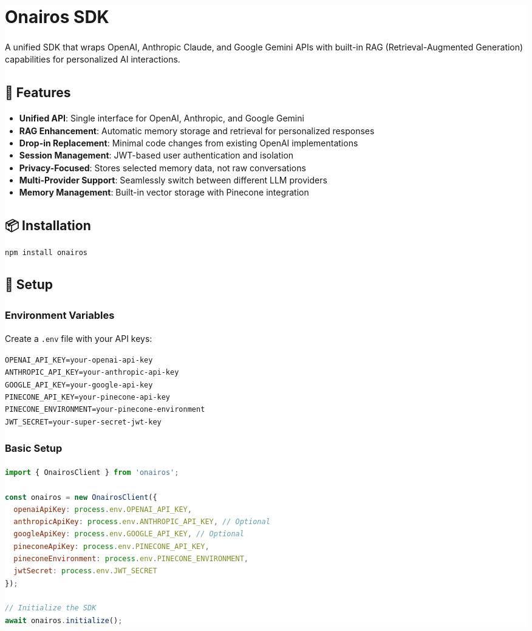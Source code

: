 # Onairos SDK

A unified SDK that wraps OpenAI, Anthropic Claude, and Google Gemini APIs with built-in RAG (Retrieval-Augmented Generation) capabilities for personalized AI interactions.

## 🚀 Features

- **Unified API**: Single interface for OpenAI, Anthropic, and Google Gemini
- **RAG Enhancement**: Automatic memory storage and retrieval for personalized responses
- **Drop-in Replacement**: Minimal code changes from existing OpenAI implementations
- **Session Management**: JWT-based user authentication and isolation
- **Privacy-Focused**: Stores selected memory data, not raw conversations
- **Multi-Provider Support**: Seamlessly switch between different LLM providers
- **Memory Management**: Built-in vector storage with Pinecone integration

## 📦 Installation

```bash
npm install onairos
```

## 🔧 Setup

### Environment Variables

Create a `.env` file with your API keys:

```env
OPENAI_API_KEY=your-openai-api-key
ANTHROPIC_API_KEY=your-anthropic-api-key
GOOGLE_API_KEY=your-google-api-key
PINECONE_API_KEY=your-pinecone-api-key
PINECONE_ENVIRONMENT=your-pinecone-environment
JWT_SECRET=your-super-secret-jwt-key
```

### Basic Setup

```javascript
import { OnairosClient } from 'onairos';

const onairos = new OnairosClient({
  openaiApiKey: process.env.OPENAI_API_KEY,
  anthropicApiKey: process.env.ANTHROPIC_API_KEY, // Optional
  googleApiKey: process.env.GOOGLE_API_KEY, // Optional
  pineconeApiKey: process.env.PINECONE_API_KEY,
  pineconeEnvironment: process.env.PINECONE_ENVIRONMENT,
  jwtSecret: process.env.JWT_SECRET
});

// Initialize the SDK
await onairos.initialize();
```
